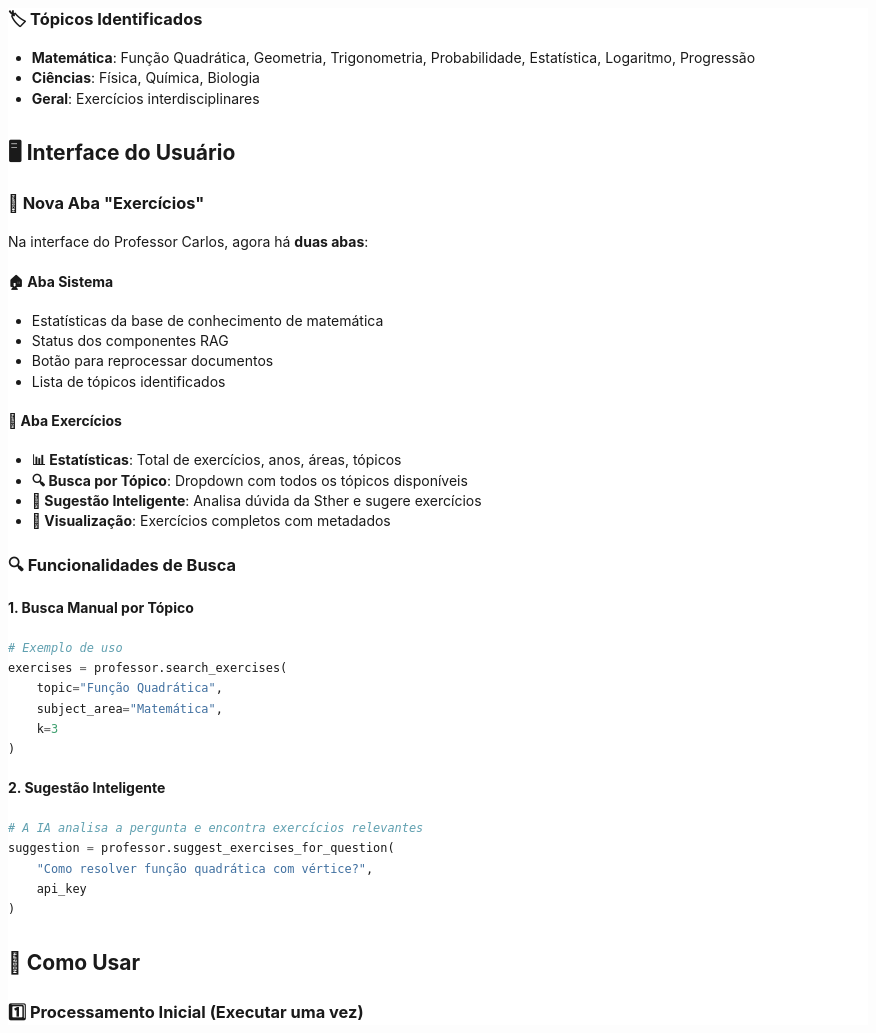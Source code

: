 ### 🏷️ **Tópicos Identificados**

- **Matemática**: Função Quadrática, Geometria, Trigonometria, Probabilidade, Estatística, Logaritmo, Progressão
- **Ciências**: Física, Química, Biologia
- **Geral**: Exercícios interdisciplinares

## 🖥️ Interface do Usuário

### 📱 **Nova Aba "Exercícios"**

Na interface do Professor Carlos, agora há **duas abas**:

#### 🏠 **Aba Sistema**

- Estatísticas da base de conhecimento de matemática
- Status dos componentes RAG
- Botão para reprocessar documentos
- Lista de tópicos identificados

#### 🎯 **Aba Exercícios**

- **📊 Estatísticas**: Total de exercícios, anos, áreas, tópicos
- **🔍 Busca por Tópico**: Dropdown com todos os tópicos disponíveis
- **🤖 Sugestão Inteligente**: Analisa dúvida da Sther e sugere exercícios
- **📝 Visualização**: Exercícios completos com metadados

### 🔍 **Funcionalidades de Busca**

#### **1. Busca Manual por Tópico**

```python
# Exemplo de uso
exercises = professor.search_exercises(
    topic="Função Quadrática",
    subject_area="Matemática",
    k=3
)
```

#### **2. Sugestão Inteligente**

```python
# A IA analisa a pergunta e encontra exercícios relevantes
suggestion = professor.suggest_exercises_for_question(
    "Como resolver função quadrática com vértice?",
    api_key
)
```

## 🚀 Como Usar

### 1️⃣ **Processamento Inicial** (Executar uma vez)
